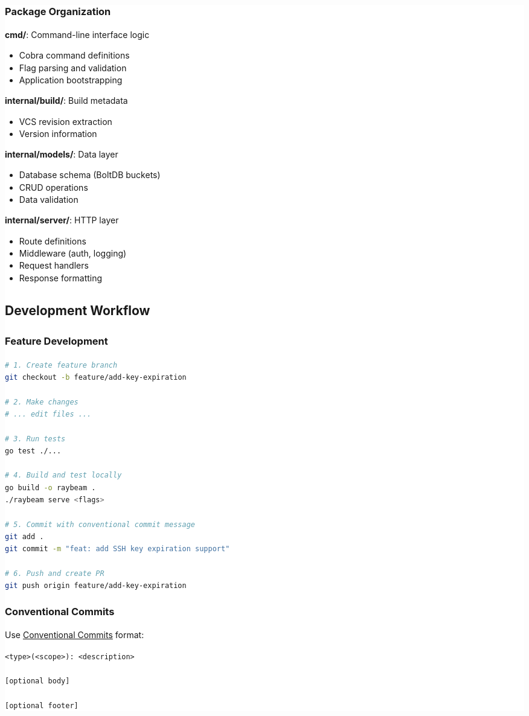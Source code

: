 ### Package Organization

**cmd/**: Command-line interface logic
- Cobra command definitions
- Flag parsing and validation
- Application bootstrapping

**internal/build/**: Build metadata
- VCS revision extraction
- Version information

**internal/models/**: Data layer
- Database schema (BoltDB buckets)
- CRUD operations
- Data validation

**internal/server/**: HTTP layer
- Route definitions
- Middleware (auth, logging)
- Request handlers
- Response formatting

## Development Workflow

### Feature Development

```bash
# 1. Create feature branch
git checkout -b feature/add-key-expiration

# 2. Make changes
# ... edit files ...

# 3. Run tests
go test ./...

# 4. Build and test locally
go build -o raybeam .
./raybeam serve <flags>

# 5. Commit with conventional commit message
git add .
git commit -m "feat: add SSH key expiration support"

# 6. Push and create PR
git push origin feature/add-key-expiration
```

### Conventional Commits

Use [Conventional Commits](https://www.conventionalcommits.org/) format:

```
<type>(<scope>): <description>

[optional body]

[optional footer]
```
